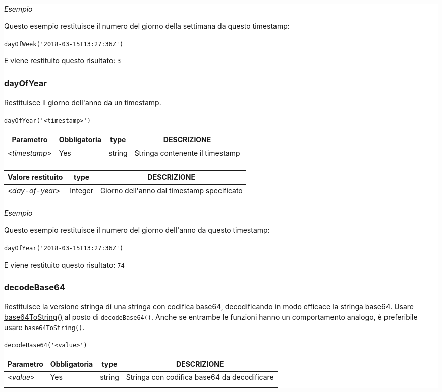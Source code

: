 *Esempio*

Questo esempio restituisce il numero del giorno della settimana da questo timestamp:

```
dayOfWeek('2018-03-15T13:27:36Z')
```

E viene restituito questo risultato: `3`

<a name="dayOfYear"></a>

### <a name="dayofyear"></a>dayOfYear

Restituisce il giorno dell'anno da un timestamp. 

```
dayOfYear('<timestamp>')
```

| Parametro | Obbligatoria | type | DESCRIZIONE | 
| --------- | -------- | ---- | ----------- | 
| <*timestamp*> | Yes | string | Stringa contenente il timestamp | 
||||| 

| Valore restituito | type | DESCRIZIONE | 
| ------------ | ---- | ----------- | 
| <*day-of-year*> | Integer | Giorno dell'anno dal timestamp specificato | 
|||| 

*Esempio*

Questo esempio restituisce il numero del giorno dell'anno da questo timestamp:

```
dayOfYear('2018-03-15T13:27:36Z')
```

E viene restituito questo risultato: `74`

<a name="decodeBase64"></a>

### <a name="decodebase64"></a>decodeBase64

Restituisce la versione stringa di una stringa con codifica base64, decodificando in modo efficace la stringa base64. Usare [base64ToString()](#base64ToString) al posto di `decodeBase64()`. Anche se entrambe le funzioni hanno un comportamento analogo, è preferibile usare `base64ToString()`.

```
decodeBase64('<value>')
```

| Parametro | Obbligatoria | type | DESCRIZIONE | 
| --------- | -------- | ---- | ----------- | 
| <*value*> | Yes | string | Stringa con codifica base64 da decodificare | 
||||| 
